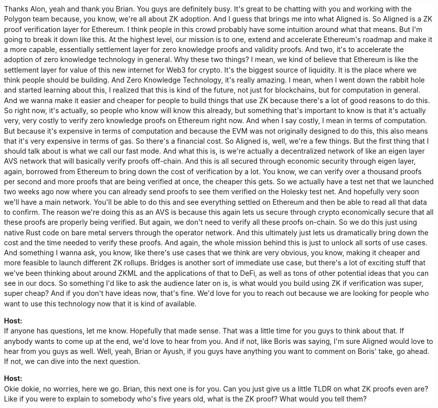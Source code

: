 Thanks Alon, yeah and thank you Brian. You guys are definitely busy. It's great to be chatting with you and working with the Polygon team because, you know, we're all about ZK adoption. And I guess that brings me into what Aligned is. So Aligned is a ZK proof verification layer for Ethereum. I think people in this crowd probably have some intuition around what that means. But I'm going to break it down like this. At the highest level, our mission is to one, extend and accelerate Ethereum's roadmap and make it a more capable, essentially settlement layer for zero knowledge proofs and validity proofs. And two, it's to accelerate the adoption of zero knowledge technology in general. Why these two things? I mean, we kind of believe that Ethereum is like the settlement layer for value of this new internet for Web3 for crypto. It's the biggest source of liquidity. It is the place where we think people should be building. And Zero Knowledge Technology, it's really amazing. I mean, when I went down the rabbit hole and started learning about this, I realized that this is kind of the future, not just for blockchains, but for computation in general. And we wanna make it easier and cheaper for people to build things that use ZK because there's a lot of good reasons to do this. So right now, it's actually, so people who know will know this already, but something that's important to know is that it's actually very, very costly to verify zero knowledge proofs on Ethereum right now. And when I say costly, I mean in terms of computation. But because it's expensive in terms of computation and because the EVM was not originally designed to do this, this also means that it's very expensive in terms of gas. So there's a financial cost. So Aligned is, well, we're a few things. But the first thing that I should talk about is what we call our fast mode. And what this is, is we're actually a decentralized network of like an eigen layer AVS network that will basically verify proofs off-chain. And this is all secured through economic security through eigen layer, again, borrowed from Ethereum to bring down the cost of verification by a lot. You know, we can verify over a thousand proofs per second and more proofs that are being verified at once, the cheaper this gets. So we actually have a test net that we launched two weeks ago now where you can already send proofs to see them verified on the Holesky test net. And hopefully very soon we'll have a main network. You'll be able to do this and see everything settled on Ethereum and then be able to read all that data to confirm. The reason we're doing this as an AVS is because this again lets us secure through crypto economically secure that all these proofs are properly being verified. But again, we don't need to verify all these proofs on-chain. So we do this just using native Rust code on bare metal servers through the operator network. And this ultimately just lets us dramatically bring down the cost and the time needed to verify these proofs. And again, the whole mission behind this is just to unlock all sorts of use cases. And something I wanna ask, you know, like there's use cases that we think are very obvious, you know, making it cheaper and more feasible to launch different ZK rollups. Bridges is another sort of immediate use case, but there's a lot of exciting stuff that we've been thinking about around ZKML and the applications of that to DeFi, as well as tons of other potential ideas that you can see in our docs. So something I'd like to ask the audience later on is, is what would you build using ZK if verification was super, super cheap? And if you don't have ideas now, that's fine. We'd love for you to reach out because we are looking for people who want to use this technology now that it is kind of available.

**Host:**  
If anyone has questions, let me know. Hopefully that made sense. That was a little time for you guys to think about that. If anybody wants to come up at the end, we'd love to hear from you. And if not, like Boris was saying, I'm sure Aligned would love to hear from you guys as well. Well, yeah, Brian or Ayush, if you guys have anything you want to comment on Boris' take, go ahead. If not, we can dive into the next question.

**Host:**  
Okie dokie, no worries, here we go. Brian, this next one is for you. Can you just give us a little TLDR on what ZK proofs even are? Like if you were to explain to somebody who's five years old, what is the ZK proof? What would you tell them?
